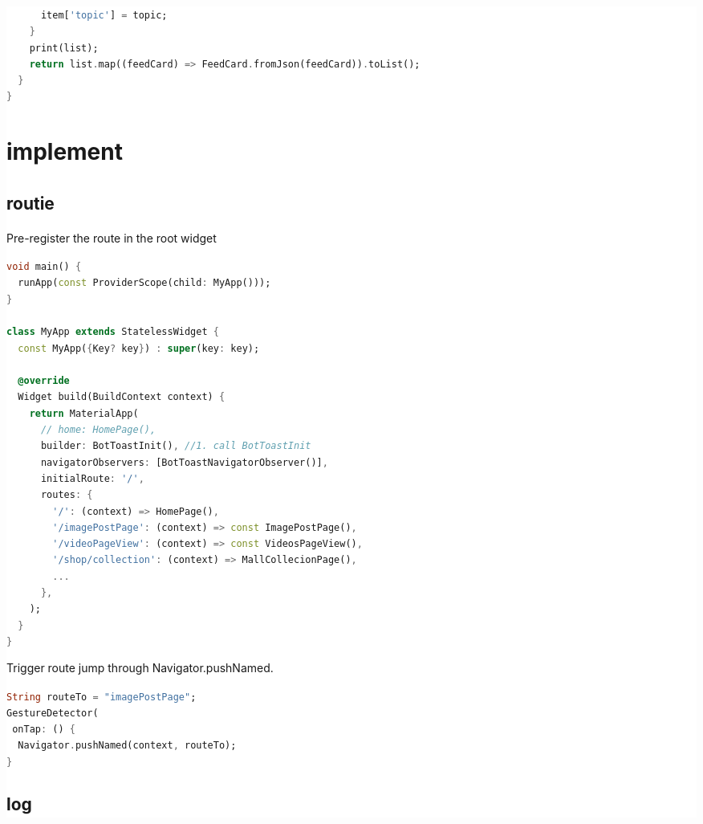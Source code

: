 ```dart
      item['topic'] = topic;
    }
    print(list);
    return list.map((feedCard) => FeedCard.fromJson(feedCard)).toList();
  }
}
```

# implement

## routie

Pre-register the route in the root widget

```dart
void main() {
  runApp(const ProviderScope(child: MyApp()));
}

class MyApp extends StatelessWidget {
  const MyApp({Key? key}) : super(key: key);

  @override
  Widget build(BuildContext context) {
    return MaterialApp(
      // home: HomePage(),
      builder: BotToastInit(), //1. call BotToastInit
      navigatorObservers: [BotToastNavigatorObserver()],
      initialRoute: '/',
      routes: {
        '/': (context) => HomePage(),
        '/imagePostPage': (context) => const ImagePostPage(),
        '/videoPageView': (context) => const VideosPageView(),
        '/shop/collection': (context) => MallCollecionPage(),
        ...
      },
    );
  }
}
```

Trigger route jump through Navigator.pushNamed.

```dart
String routeTo = "imagePostPage";
GestureDetector(
 onTap: () {
  Navigator.pushNamed(context, routeTo);
}
```

## log
